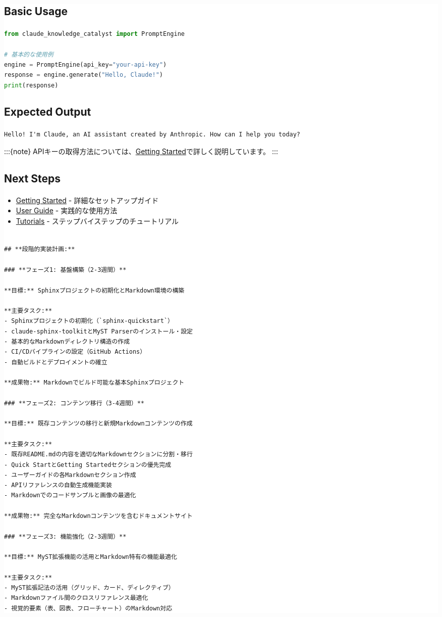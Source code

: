 ## Basic Usage

```python
from claude_knowledge_catalyst import PromptEngine

# 基本的な使用例
engine = PromptEngine(api_key="your-api-key")
response = engine.generate("Hello, Claude!")
print(response)
```

## Expected Output

```
Hello! I'm Claude, an AI assistant created by Anthropic. How can I help you today?
```

:::{note}
APIキーの取得方法については、[Getting Started](../getting-started/index.md)で詳しく説明しています。
:::

## Next Steps

- [Getting Started](../getting-started/index.md) - 詳細なセットアップガイド
- [User Guide](../user-guide/index.md) - 実践的な使用方法
- [Tutorials](../user-guide/tutorials/index.md) - ステップバイステップのチュートリアル
```

## **段階的実装計画:**

### **フェーズ1: 基盤構築（2-3週間）**

**目標:** Sphinxプロジェクトの初期化とMarkdown環境の構築

**主要タスク:**
- Sphinxプロジェクトの初期化（`sphinx-quickstart`）
- claude-sphinx-toolkitとMyST Parserのインストール・設定
- 基本的なMarkdownディレクトリ構造の作成
- CI/CDパイプラインの設定（GitHub Actions）
- 自動ビルドとデプロイメントの確立

**成果物:** Markdownでビルド可能な基本Sphinxプロジェクト

### **フェーズ2: コンテンツ移行（3-4週間）**

**目標:** 既存コンテンツの移行と新規Markdownコンテンツの作成

**主要タスク:**
- 既存README.mdの内容を適切なMarkdownセクションに分割・移行
- Quick StartとGetting Startedセクションの優先完成
- ユーザーガイドの各Markdownセクション作成
- APIリファレンスの自動生成機能実装
- Markdownでのコードサンプルと画像の最適化

**成果物:** 完全なMarkdownコンテンツを含むドキュメントサイト

### **フェーズ3: 機能強化（2-3週間）**

**目標:** MyST拡張機能の活用とMarkdown特有の機能最適化

**主要タスク:**
- MyST拡張記法の活用（グリッド、カード、ディレクティブ）
- Markdownファイル間のクロスリファレンス最適化
- 視覚的要素（表、図表、フローチャート）のMarkdown対応
```